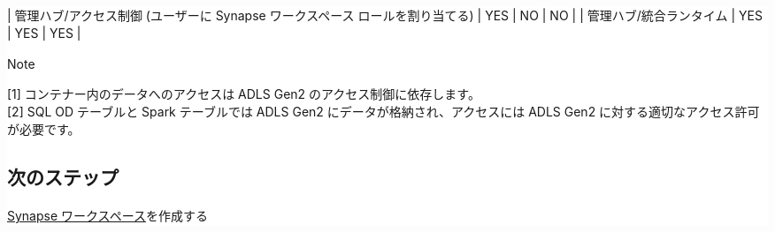 | 管理ハブ/アクセス制御 (ユーザーに Synapse ワークスペース ロールを割り当てる) | YES | NO | NO |
| 管理ハブ/統合ランタイム | YES | YES | YES |


> [!NOTE]
> [1] コンテナー内のデータへのアクセスは ADLS Gen2 のアクセス制御に依存します。 </br>
> [2] SQL OD テーブルと Spark テーブルでは ADLS Gen2 にデータが格納され、アクセスには ADLS Gen2 に対する適切なアクセス許可が必要です。

## <a name="next-steps"></a>次のステップ

[Synapse ワークスペース](../quickstart-create-workspace.md)を作成する
